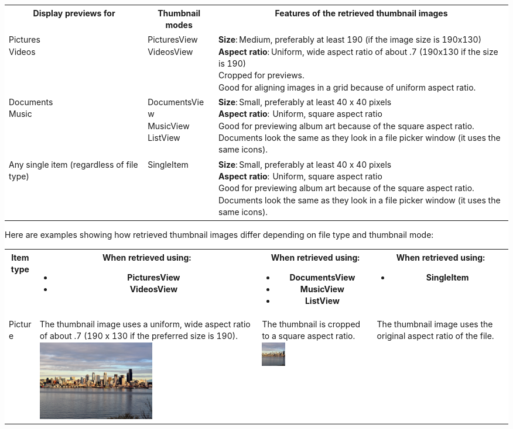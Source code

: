 <table>
<tr>
<th> Display previews for</th>
<th> Thumbnail modes </th>
<th> Features of the retrieved thumbnail images </th>
</tr>
<tr>
<td> Pictures<br /> Videos </td>
<td> PicturesView <br />VideosView </td>
<td> <b>Size</b>: Medium, preferably at least 190 (if the image size is 190x130) <br />
<b>Aspect ratio</b>: Uniform, wide aspect ratio of about .7 (190x130 if the size is 190) <br />
Cropped for previews. <br /> 
Good for aligning images in a grid because of uniform aspect ratio.  </td>
</tr>
<tr>
<td> Documents<br />Music </td>
<td> DocumentsView <br />MusicView <br /> ListView</td>
<td> <b>Size</b>: Small, preferably at least 40 x 40 pixels <br />
<b>Aspect ratio</b>:  Uniform, square aspect ratio  <br />
Good for previewing album art because of the square aspect ratio. <br /> 
Documents look the same as they look in a file picker window (it uses the same icons). </td>
</tr>
</tr>
<tr>
<td> Any single item (regardless of file type) </td>
<td> SingleItem </td>
<td> <b>Size</b>: Small, preferably at least 40 x 40 pixels <br />
<b>Aspect ratio</b>:  Uniform, square aspect ratio  <br />
Good for previewing album art because of the square aspect ratio. <br /> 
Documents look the same as they look in a file picker window (it uses the same icons). </td>
</tr>
</table>

Here are examples showing how retrieved thumbnail images differ depending on file type and thumbnail mode:
<div class="mx-responsive-img">
<table>
<tr>
<th>Item type</th>
<th>When retrieved using: <ul><li>PicturesView <li>VideosView</ul></th>
<th>When retrieved using: <ul><li>DocumentsView <li>MusicView <li>ListView</ul></th>
<th>When retrieved using: <ul><li>SingleItem</ul></th>
<tr>
<tr>
<td>Picture</td>
<td>The thumbnail image uses a uniform, wide aspect ratio of about .7 (190 x 130 if the preferred size is 190). <br />
<img src="images/thumbnail-pic-picvidmode.png" alt="Picture thumbnail in picture or video mode"/></td>
<td>The thumbnail is cropped to a square aspect ratio. <br />
<img src="images/thumbnail-pic-doclistmusic-modes.png" alt="Picture thumbnail in documents, music, or list modes"/></td>
<td>The thumbnail image uses the original aspect ratio of the file.<br />